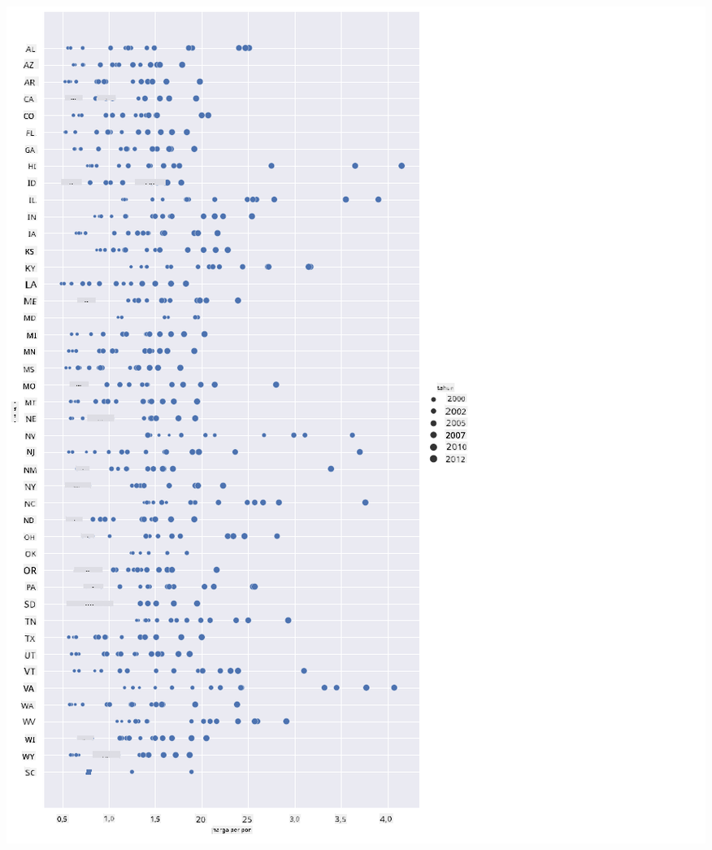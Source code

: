 ![scatterplot 3](../../../../translated_images/scatter3.3c160a3d1dcb36b37900ebb4cf97f34036f28ae2b7b8e6062766c7c1dfc00853.id.png)
